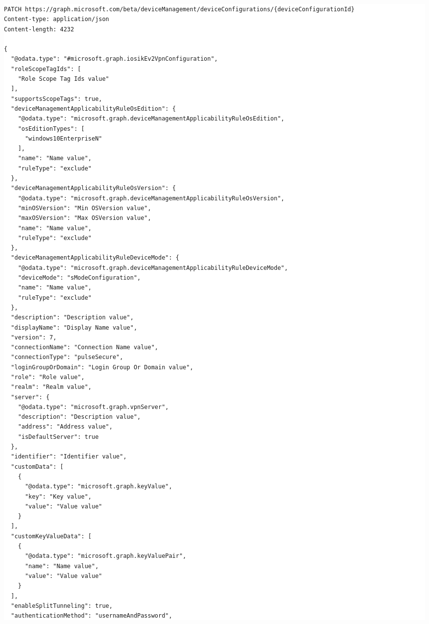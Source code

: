 ``` http
PATCH https://graph.microsoft.com/beta/deviceManagement/deviceConfigurations/{deviceConfigurationId}
Content-type: application/json
Content-length: 4232

{
  "@odata.type": "#microsoft.graph.iosikEv2VpnConfiguration",
  "roleScopeTagIds": [
    "Role Scope Tag Ids value"
  ],
  "supportsScopeTags": true,
  "deviceManagementApplicabilityRuleOsEdition": {
    "@odata.type": "microsoft.graph.deviceManagementApplicabilityRuleOsEdition",
    "osEditionTypes": [
      "windows10EnterpriseN"
    ],
    "name": "Name value",
    "ruleType": "exclude"
  },
  "deviceManagementApplicabilityRuleOsVersion": {
    "@odata.type": "microsoft.graph.deviceManagementApplicabilityRuleOsVersion",
    "minOSVersion": "Min OSVersion value",
    "maxOSVersion": "Max OSVersion value",
    "name": "Name value",
    "ruleType": "exclude"
  },
  "deviceManagementApplicabilityRuleDeviceMode": {
    "@odata.type": "microsoft.graph.deviceManagementApplicabilityRuleDeviceMode",
    "deviceMode": "sModeConfiguration",
    "name": "Name value",
    "ruleType": "exclude"
  },
  "description": "Description value",
  "displayName": "Display Name value",
  "version": 7,
  "connectionName": "Connection Name value",
  "connectionType": "pulseSecure",
  "loginGroupOrDomain": "Login Group Or Domain value",
  "role": "Role value",
  "realm": "Realm value",
  "server": {
    "@odata.type": "microsoft.graph.vpnServer",
    "description": "Description value",
    "address": "Address value",
    "isDefaultServer": true
  },
  "identifier": "Identifier value",
  "customData": [
    {
      "@odata.type": "microsoft.graph.keyValue",
      "key": "Key value",
      "value": "Value value"
    }
  ],
  "customKeyValueData": [
    {
      "@odata.type": "microsoft.graph.keyValuePair",
      "name": "Name value",
      "value": "Value value"
    }
  ],
  "enableSplitTunneling": true,
  "authenticationMethod": "usernameAndPassword",
```